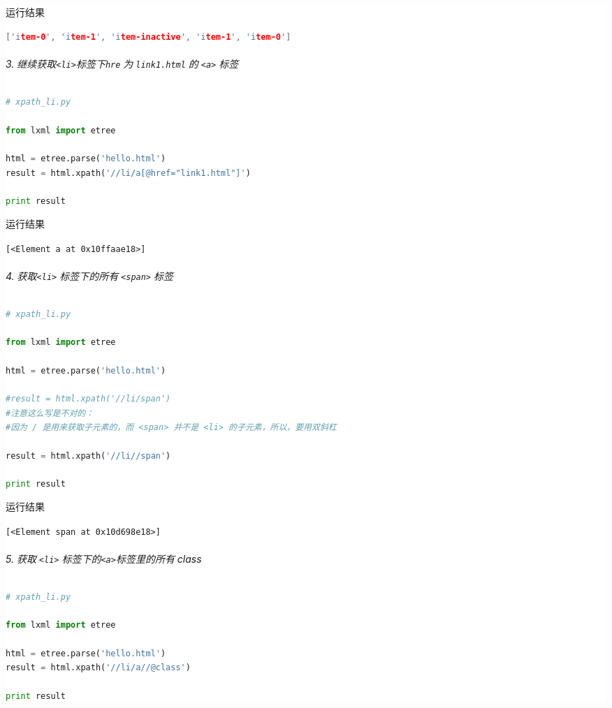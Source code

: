 运行结果

```c
['item-0', 'item-1', 'item-inactive', 'item-1', 'item-0']
```

###### 3. 继续获取`<li>`标签下`hre` 为 `link1.html` 的 `<a>` 标签

```python
# xpath_li.py

from lxml import etree

html = etree.parse('hello.html')
result = html.xpath('//li/a[@href="link1.html"]')

print result
```

运行结果

```
[<Element a at 0x10ffaae18>]
```

###### 4. 获取`<li>` 标签下的所有 `<span>` 标签

```python
# xpath_li.py

from lxml import etree

html = etree.parse('hello.html')

#result = html.xpath('//li/span')
#注意这么写是不对的：
#因为 / 是用来获取子元素的，而 <span> 并不是 <li> 的子元素，所以，要用双斜杠

result = html.xpath('//li//span')

print result
```

运行结果

```
[<Element span at 0x10d698e18>]
```

###### 5. 获取 `<li>` 标签下的`<a>`标签里的所有 class

```python
# xpath_li.py

from lxml import etree

html = etree.parse('hello.html')
result = html.xpath('//li/a//@class')

print result
```
